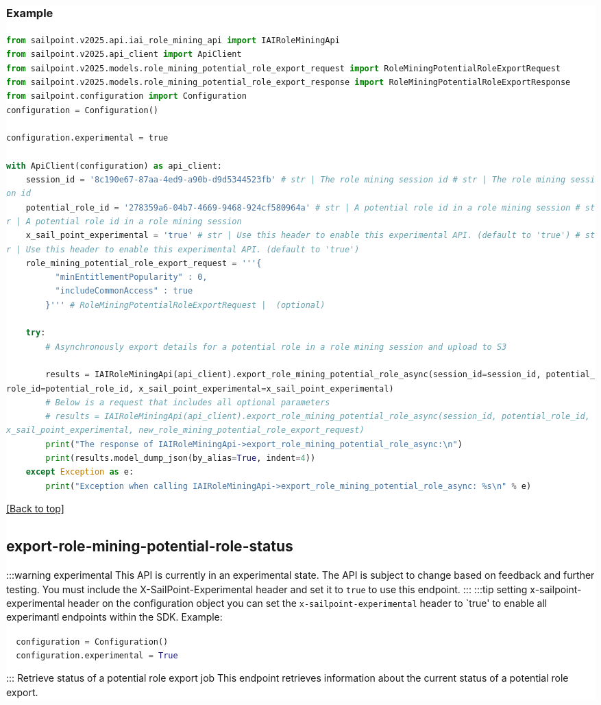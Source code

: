 ### Example

```python
from sailpoint.v2025.api.iai_role_mining_api import IAIRoleMiningApi
from sailpoint.v2025.api_client import ApiClient
from sailpoint.v2025.models.role_mining_potential_role_export_request import RoleMiningPotentialRoleExportRequest
from sailpoint.v2025.models.role_mining_potential_role_export_response import RoleMiningPotentialRoleExportResponse
from sailpoint.configuration import Configuration
configuration = Configuration()

configuration.experimental = true

with ApiClient(configuration) as api_client:
    session_id = '8c190e67-87aa-4ed9-a90b-d9d5344523fb' # str | The role mining session id # str | The role mining session id
    potential_role_id = '278359a6-04b7-4669-9468-924cf580964a' # str | A potential role id in a role mining session # str | A potential role id in a role mining session
    x_sail_point_experimental = 'true' # str | Use this header to enable this experimental API. (default to 'true') # str | Use this header to enable this experimental API. (default to 'true')
    role_mining_potential_role_export_request = '''{
          "minEntitlementPopularity" : 0,
          "includeCommonAccess" : true
        }''' # RoleMiningPotentialRoleExportRequest |  (optional)

    try:
        # Asynchronously export details for a potential role in a role mining session and upload to S3
        
        results = IAIRoleMiningApi(api_client).export_role_mining_potential_role_async(session_id=session_id, potential_role_id=potential_role_id, x_sail_point_experimental=x_sail_point_experimental)
        # Below is a request that includes all optional parameters
        # results = IAIRoleMiningApi(api_client).export_role_mining_potential_role_async(session_id, potential_role_id, x_sail_point_experimental, new_role_mining_potential_role_export_request)
        print("The response of IAIRoleMiningApi->export_role_mining_potential_role_async:\n")
        print(results.model_dump_json(by_alias=True, indent=4))
    except Exception as e:
        print("Exception when calling IAIRoleMiningApi->export_role_mining_potential_role_async: %s\n" % e)
```



[[Back to top]](#) 

## export-role-mining-potential-role-status
:::warning experimental 
This API is currently in an experimental state. The API is subject to change based on feedback and further testing. You must include the X-SailPoint-Experimental header and set it to `true` to use this endpoint.
:::
:::tip setting x-sailpoint-experimental header
 on the configuration object you can set the `x-sailpoint-experimental` header to `true' to enable all experimantl endpoints within the SDK.
 Example:
 ```python
   configuration = Configuration()
   configuration.experimental = True
 ```
:::
Retrieve status of a potential role export job
This endpoint retrieves information about the current status of a potential role export.
